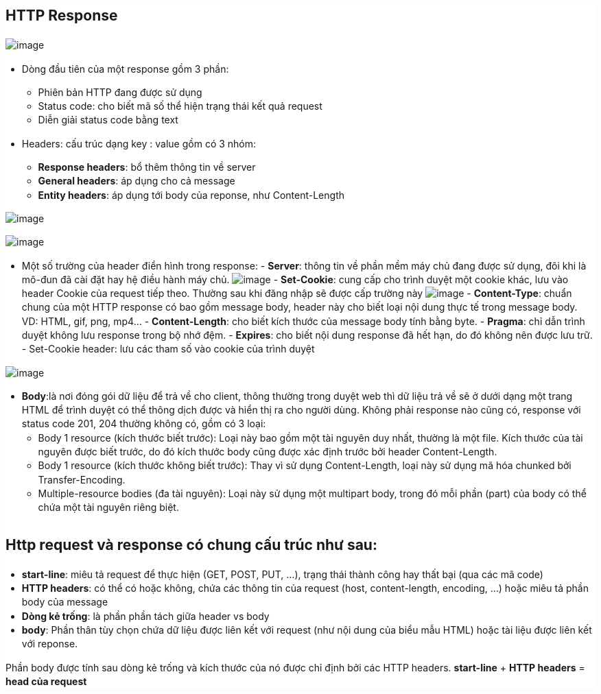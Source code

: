 ## HTTP Response

![image](https://hackmd.io/_uploads/SkBQKeUip.png)

- Dòng đầu tiên của một response gồm 3 phần:

  - Phiên bản HTTP đang được sử dụng
  - Status code: cho biết mã số thể hiện trạng thái kết quả request
  - Diễn giải status code bằng text

- Headers: cấu trúc dạng key : value gồm có 3 nhóm:
  - **Response headers**: bổ thêm thông tin về server
  - **General headers**: áp dụng cho cả message
  - **Entity headers**: áp dụng tới body của reponse, như Content-Length

![image](https://hackmd.io/_uploads/SyuroLUjp.png)

![image](https://hackmd.io/_uploads/B1T9nJLsT.png)

- Một số trường của header điển hình trong response: - **Server**: thông tin về phần mềm máy chủ đang được sử dụng, đôi khi là mô-đun đã cài đặt hay hệ điều hành máy chủ.
  ![image](https://hackmd.io/_uploads/Sybus4Aop.png) - **Set-Cookie**: cung cấp cho trình duyệt một cookie khác, lưu vào header Cookie của request tiếp theo. Thường sau khi đăng nhập sẽ được cấp trường này
  ![image](https://hackmd.io/_uploads/SJb4hNRj6.png) - **Content-Type**: chuẩn chung của một HTTP response có bao gồm message body, header này cho biết loại nội dung thực tế trong message body. VD: HTML, gif, png, mp4… - **Content-Length**: cho biết kích thước của message body tính bằng byte. - **Pragma**: chỉ dẫn trình duyệt không lưu response trong bộ nhớ đệm. - **Expires**: cho biết nội dung response đã hết hạn, do đó không nên được lưu trữ. - Set-Cookie header: lưu các tham số vào cookie của trình duyệt

![image](https://hackmd.io/_uploads/SJ8Yh4Ci6.png)

- **Body**:là nơi đóng gói dữ liệu để trả về cho client, thông thường trong duyệt web thì dữ liệu trả về sẽ ở dưới dạng một trang HTML để trình duyệt có thể thông dịch được và hiển thị ra cho người dùng. Không phải response nào cũng có, response với status code 201, 204 thường không có, gồm có 3 loại:
  - Body 1 resource (kích thước biết trước): Loại này bao gồm một tài nguyên duy nhất, thường là một file. Kích thước của tài nguyên được biết trước, do đó kích thước body cũng được xác định trước bởi header Content-Length.
  - Body 1 resource (kích thước không biết trước): Thay vì sử dụng Content-Length, loại này sử dụng mã hóa chunked bởi Transfer-Encoding.
  - Multiple-resource bodies (đa tài nguyên): Loại này sử dụng một multipart body, trong đó mỗi phần (part) của body có thể chứa một tài nguyên riêng biệt.

## Http request và response có chung cấu trúc như sau:

- **start-line**: miêu tả request để thực hiện (GET, POST, PUT, …), trạng thái thành công hay thất bại (qua các mã code)
- **HTTP headers**: có thể có hoặc không, chứa các thông tin của request (host, content-length, encoding, …) hoặc miêu tả phần body của message
- **Dòng kẻ trống**: là phần phần tách giữa header vs body
- **body**: Phần thân tùy chọn chứa dữ liệu được liên kết với request (như nội dung của biểu mẫu HTML) hoặc tài liệu được liên kết với reponse.

Phần body được tính sau dòng kẻ trống và kích thước của nó được chỉ định bởi các HTTP headers.
**start-line** + **HTTP headers** = **head của request**
